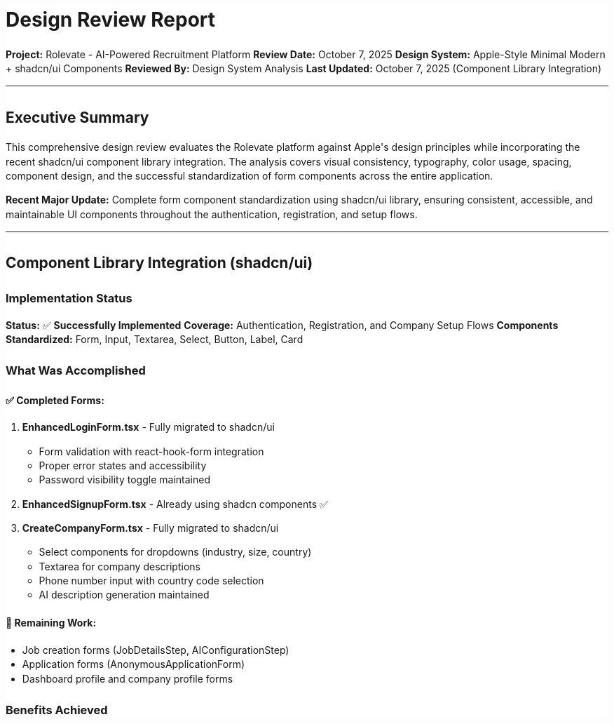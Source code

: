 # Design Review Report
**Project:** Rolevate - AI-Powered Recruitment Platform
**Review Date:** October 7, 2025
**Design System:** Apple-Style Minimal Modern + shadcn/ui Components
**Reviewed By:** Design System Analysis
**Last Updated:** October 7, 2025 (Component Library Integration)

---

## Executive Summary

This comprehensive design review evaluates the Rolevate platform against Apple's design principles while incorporating the recent shadcn/ui component library integration. The analysis covers visual consistency, typography, color usage, spacing, component design, and the successful standardization of form components across the entire application.

**Recent Major Update:** Complete form component standardization using shadcn/ui library, ensuring consistent, accessible, and maintainable UI components throughout the authentication, registration, and setup flows.

---

## Component Library Integration (shadcn/ui)

### Implementation Status
**Status:** ✅ **Successfully Implemented**
**Coverage:** Authentication, Registration, and Company Setup Flows
**Components Standardized:** Form, Input, Textarea, Select, Button, Label, Card

### What Was Accomplished

#### ✅ **Completed Forms:**
1. **EnhancedLoginForm.tsx** - Fully migrated to shadcn/ui
   - Form validation with react-hook-form integration
   - Proper error states and accessibility
   - Password visibility toggle maintained

2. **EnhancedSignupForm.tsx** - Already using shadcn components ✅

3. **CreateCompanyForm.tsx** - Fully migrated to shadcn/ui
   - Select components for dropdowns (industry, size, country)
   - Textarea for company descriptions
   - Phone number input with country code selection
   - AI description generation maintained

#### 🔄 **Remaining Work:**
- Job creation forms (JobDetailsStep, AIConfigurationStep)
- Application forms (AnonymousApplicationForm)
- Dashboard profile and company profile forms

### Benefits Achieved
